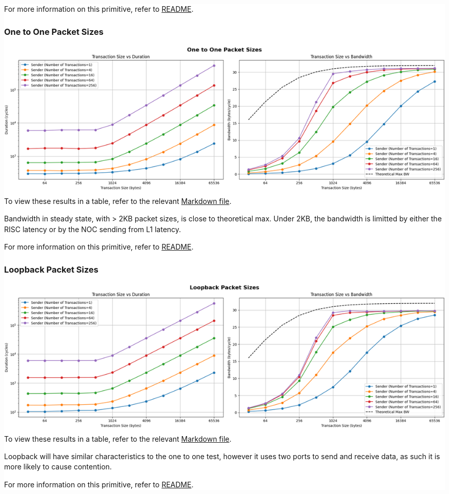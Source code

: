 For more information on this primitive, refer to [README](../../dram_unary/README.md).

### One to One Packet Sizes

![One to One Packet Sizes](./wormhole_b0/One%20to%20One%20Packet%20Sizes.png)
To view these results in a table, refer to the relevant [Markdown file](./wormhole_b0/One%20to%20One%20Packet%20Sizes.md).

Bandwidth in steady state, with > 2KB packet sizes, is close to theoretical max. Under 2KB, the bandwidth is limitted by either the RISC latency or by the NOC sending from L1 latency.

For more information on this primitive, refer to [README](../../one_to_one/README.md).

### Loopback Packet Sizes

![Loopback Packet Sizes](./wormhole_b0/Loopback%20Packet%20Sizes.png)
To view these results in a table, refer to the relevant [Markdown file](./wormhole_b0/Loopback%20Packet%20Sizes.md).

Loopback will have similar characteristics to the one to one test, however it uses two ports to send and receive data, as such it is more likely to cause contention.

For more information on this primitive, refer to [README](../../loopback/README.md).
